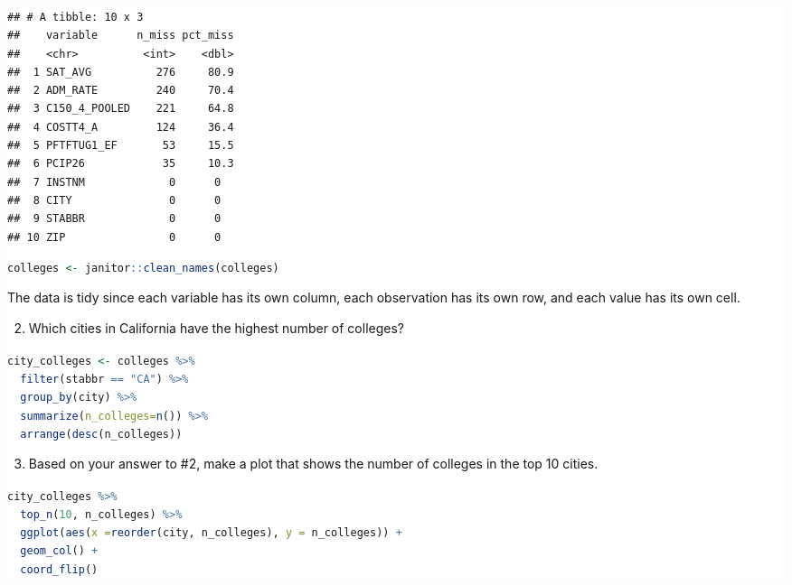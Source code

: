 ```
## # A tibble: 10 x 3
##    variable      n_miss pct_miss
##    <chr>          <int>    <dbl>
##  1 SAT_AVG          276     80.9
##  2 ADM_RATE         240     70.4
##  3 C150_4_POOLED    221     64.8
##  4 COSTT4_A         124     36.4
##  5 PFTFTUG1_EF       53     15.5
##  6 PCIP26            35     10.3
##  7 INSTNM             0      0  
##  8 CITY               0      0  
##  9 STABBR             0      0  
## 10 ZIP                0      0
```


```r
colleges <- janitor::clean_names(colleges)
```

The data is tidy since each variable has its own column, each observation has its own row, and each value has its own cell. 

2. Which cities in California have the highest number of colleges?

```r
city_colleges <- colleges %>% 
  filter(stabbr == "CA") %>%
  group_by(city) %>% 
  summarize(n_colleges=n()) %>% 
  arrange(desc(n_colleges))
```

3. Based on your answer to #2, make a plot that shows the number of colleges in the top 10 cities.

```r
city_colleges %>%
  top_n(10, n_colleges) %>%
  ggplot(aes(x =reorder(city, n_colleges), y = n_colleges)) +
  geom_col() +
  coord_flip()
```
